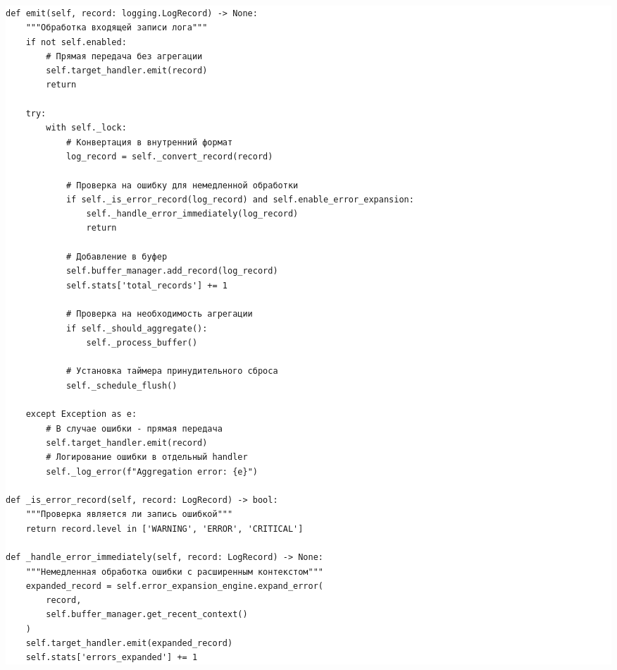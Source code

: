     def emit(self, record: logging.LogRecord) -> None:
        """Обработка входящей записи лога"""
        if not self.enabled:
            # Прямая передача без агрегации
            self.target_handler.emit(record)
            return
        
        try:
            with self._lock:
                # Конвертация в внутренний формат
                log_record = self._convert_record(record)
                
                # Проверка на ошибку для немедленной обработки
                if self._is_error_record(log_record) and self.enable_error_expansion:
                    self._handle_error_immediately(log_record)
                    return
                
                # Добавление в буфер
                self.buffer_manager.add_record(log_record)
                self.stats['total_records'] += 1
                
                # Проверка на необходимость агрегации
                if self._should_aggregate():
                    self._process_buffer()
                
                # Установка таймера принудительного сброса
                self._schedule_flush()
                
        except Exception as e:
            # В случае ошибки - прямая передача
            self.target_handler.emit(record)
            # Логирование ошибки в отдельный handler
            self._log_error(f"Aggregation error: {e}")
    
    def _is_error_record(self, record: LogRecord) -> bool:
        """Проверка является ли запись ошибкой"""
        return record.level in ['WARNING', 'ERROR', 'CRITICAL']
    
    def _handle_error_immediately(self, record: LogRecord) -> None:
        """Немедленная обработка ошибки с расширенным контекстом"""
        expanded_record = self.error_expansion_engine.expand_error(
            record, 
            self.buffer_manager.get_recent_context()
        )
        self.target_handler.emit(expanded_record)
        self.stats['errors_expanded'] += 1
    
